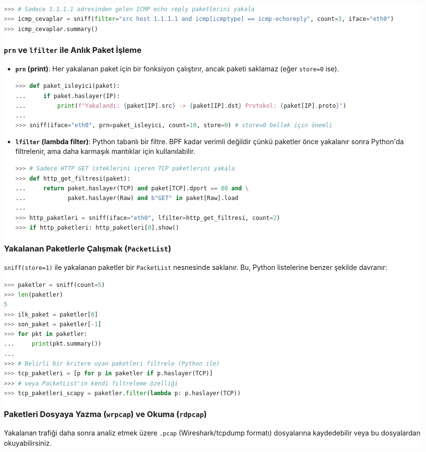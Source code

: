 ```python
>>> # Sadece 1.1.1.1 adresinden gelen ICMP echo reply paketlerini yakala
>>> icmp_cevaplar = sniff(filter="src host 1.1.1.1 and icmp[icmptype] == icmp-echoreply", count=3, iface="eth0")
>>> icmp_cevaplar.summary()
```

### `prn` ve `lfilter` ile Anlık Paket İşleme

*   **`prn` (print)**: Her yakalanan paket için bir fonksiyon çalıştırır, ancak paketi saklamaz (eğer `store=0` ise).
    ```python
    >>> def paket_isleyici(paket):
    ...     if paket.haslayer(IP):
    ...         print(f"Yakalandı: {paket[IP].src} -> {paket[IP].dst} Protokol: {paket[IP].proto}")
    ...
    >>> sniff(iface="eth0", prn=paket_isleyici, count=10, store=0) # store=0 bellek için önemli
    ```

*   **`lfilter` (lambda filter)**: Python tabanlı bir filtre. BPF kadar verimli değildir çünkü paketler önce yakalanır sonra Python'da filtrelenir, ama daha karmaşık mantıklar için kullanılabilir.
    ```python
    >>> # Sadece HTTP GET isteklerini içeren TCP paketlerini yakala
    >>> def http_get_filtresi(paket):
    ...     return paket.haslayer(TCP) and paket[TCP].dport == 80 and \
    ...            paket.haslayer(Raw) and b"GET" in paket[Raw].load
    ...
    >>> http_paketleri = sniff(iface="eth0", lfilter=http_get_filtresi, count=2)
    >>> if http_paketleri: http_paketleri[0].show()
    ```

### Yakalanan Paketlerle Çalışmak (`PacketList`)
`sniff(store=1)` ile yakalanan paketler bir `PacketList` nesnesinde saklanır. Bu, Python listelerine benzer şekilde davranır:
```python
>>> paketler = sniff(count=5)
>>> len(paketler)
5
>>> ilk_paket = paketler[0]
>>> son_paket = paketler[-1]
>>> for pkt in paketler:
...     print(pkt.summary())
...
>>> # Belirli bir kritere uyan paketleri filtrele (Python ile)
>>> tcp_paketleri = [p for p in paketler if p.haslayer(TCP)]
>>> # veya PacketList'in kendi filtreleme özelliği
>>> tcp_paketleri_scapy = paketler.filter(lambda p: p.haslayer(TCP))
```

### Paketleri Dosyaya Yazma (`wrpcap`) ve Okuma (`rdpcap`)
Yakalanan trafiği daha sonra analiz etmek üzere `.pcap` (Wireshark/tcpdump formatı) dosyalarına kaydedebilir veya bu dosyalardan okuyabilirsiniz.
